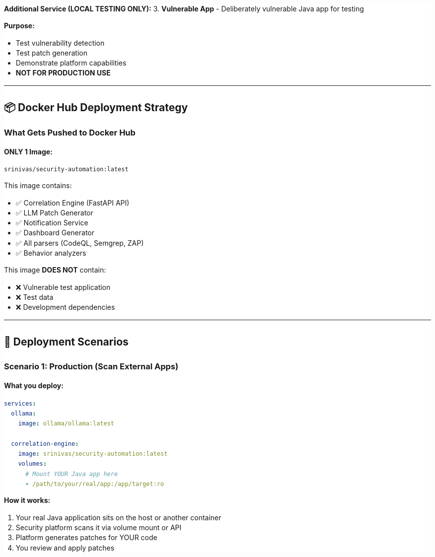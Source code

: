 **Additional Service (LOCAL TESTING ONLY):**
3. **Vulnerable App** - Deliberately vulnerable Java app for testing

**Purpose:**
- Test vulnerability detection
- Test patch generation
- Demonstrate platform capabilities
- **NOT FOR PRODUCTION USE**

---

## 📦 Docker Hub Deployment Strategy

### What Gets Pushed to Docker Hub

**ONLY 1 Image:**
```bash
srinivas/security-automation:latest
```

This image contains:
- ✅ Correlation Engine (FastAPI API)
- ✅ LLM Patch Generator
- ✅ Notification Service
- ✅ Dashboard Generator
- ✅ All parsers (CodeQL, Semgrep, ZAP)
- ✅ Behavior analyzers

This image **DOES NOT** contain:
- ❌ Vulnerable test application
- ❌ Test data
- ❌ Development dependencies

---

## 🚀 Deployment Scenarios

### Scenario 1: Production (Scan External Apps)

**What you deploy:**
```yaml
services:
  ollama:
    image: ollama/ollama:latest
  
  correlation-engine:
    image: srinivas/security-automation:latest
    volumes:
      # Mount YOUR Java app here
      - /path/to/your/real/app:/app/target:ro
```

**How it works:**
1. Your real Java application sits on the host or another container
2. Security platform scans it via volume mount or API
3. Platform generates patches for YOUR code
4. You review and apply patches

